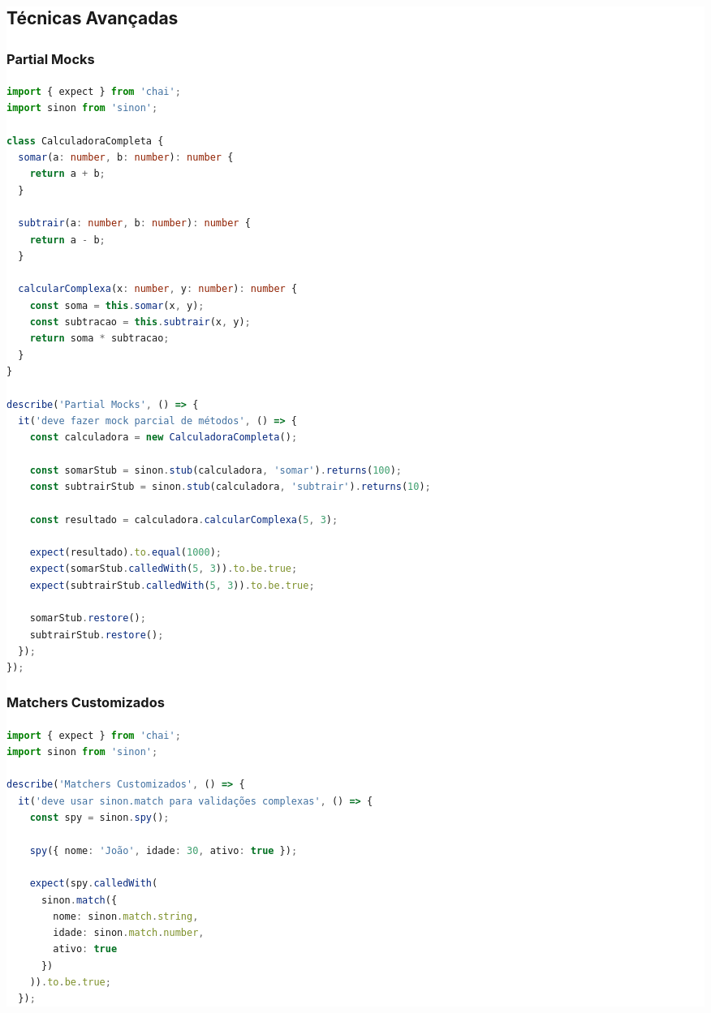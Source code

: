 ## Técnicas Avançadas

### Partial Mocks

```typescript
import { expect } from 'chai';
import sinon from 'sinon';

class CalculadoraCompleta {
  somar(a: number, b: number): number {
    return a + b;
  }

  subtrair(a: number, b: number): number {
    return a - b;
  }

  calcularComplexa(x: number, y: number): number {
    const soma = this.somar(x, y);
    const subtracao = this.subtrair(x, y);
    return soma * subtracao;
  }
}

describe('Partial Mocks', () => {
  it('deve fazer mock parcial de métodos', () => {
    const calculadora = new CalculadoraCompleta();
    
    const somarStub = sinon.stub(calculadora, 'somar').returns(100);
    const subtrairStub = sinon.stub(calculadora, 'subtrair').returns(10);

    const resultado = calculadora.calcularComplexa(5, 3);

    expect(resultado).to.equal(1000);
    expect(somarStub.calledWith(5, 3)).to.be.true;
    expect(subtrairStub.calledWith(5, 3)).to.be.true;

    somarStub.restore();
    subtrairStub.restore();
  });
});
```

### Matchers Customizados

```typescript
import { expect } from 'chai';
import sinon from 'sinon';

describe('Matchers Customizados', () => {
  it('deve usar sinon.match para validações complexas', () => {
    const spy = sinon.spy();

    spy({ nome: 'João', idade: 30, ativo: true });

    expect(spy.calledWith(
      sinon.match({
        nome: sinon.match.string,
        idade: sinon.match.number,
        ativo: true
      })
    )).to.be.true;
  });
```